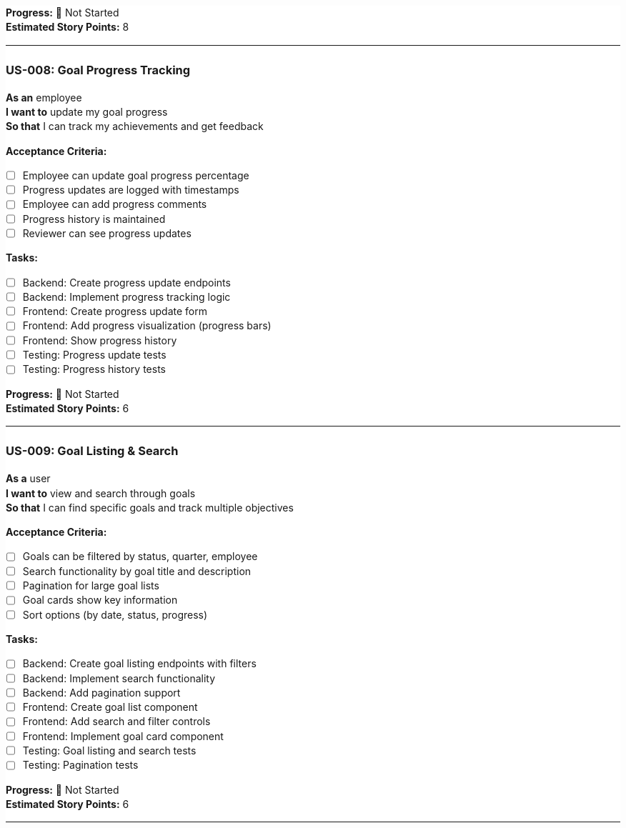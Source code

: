 **Progress:** 🔴 Not Started  
**Estimated Story Points:** 8

---

### US-008: Goal Progress Tracking
**As an** employee  
**I want to** update my goal progress  
**So that** I can track my achievements and get feedback

**Acceptance Criteria:**
- [ ] Employee can update goal progress percentage
- [ ] Progress updates are logged with timestamps
- [ ] Employee can add progress comments
- [ ] Progress history is maintained
- [ ] Reviewer can see progress updates

**Tasks:**
- [ ] Backend: Create progress update endpoints
- [ ] Backend: Implement progress tracking logic
- [ ] Frontend: Create progress update form
- [ ] Frontend: Add progress visualization (progress bars)
- [ ] Frontend: Show progress history
- [ ] Testing: Progress update tests
- [ ] Testing: Progress history tests

**Progress:** 🔴 Not Started  
**Estimated Story Points:** 6

---

### US-009: Goal Listing & Search
**As a** user  
**I want to** view and search through goals  
**So that** I can find specific goals and track multiple objectives

**Acceptance Criteria:**
- [ ] Goals can be filtered by status, quarter, employee
- [ ] Search functionality by goal title and description
- [ ] Pagination for large goal lists
- [ ] Goal cards show key information
- [ ] Sort options (by date, status, progress)

**Tasks:**
- [ ] Backend: Create goal listing endpoints with filters
- [ ] Backend: Implement search functionality
- [ ] Backend: Add pagination support
- [ ] Frontend: Create goal list component
- [ ] Frontend: Add search and filter controls
- [ ] Frontend: Implement goal card component
- [ ] Testing: Goal listing and search tests
- [ ] Testing: Pagination tests

**Progress:** 🔴 Not Started  
**Estimated Story Points:** 6

---